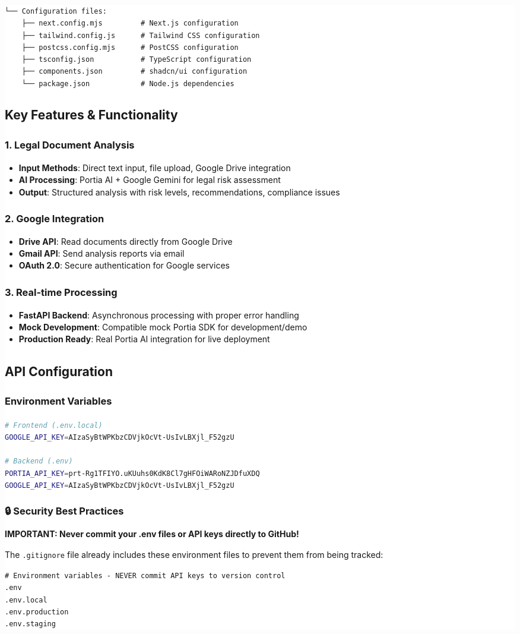 ```
└── Configuration files:
    ├── next.config.mjs         # Next.js configuration
    ├── tailwind.config.js      # Tailwind CSS configuration
    ├── postcss.config.mjs      # PostCSS configuration
    ├── tsconfig.json           # TypeScript configuration
    ├── components.json         # shadcn/ui configuration
    └── package.json            # Node.js dependencies
```

## Key Features & Functionality

### 1. Legal Document Analysis

- **Input Methods**: Direct text input, file upload, Google Drive integration
- **AI Processing**: Portia AI + Google Gemini for legal risk assessment
- **Output**: Structured analysis with risk levels, recommendations, compliance issues

### 2. Google Integration

- **Drive API**: Read documents directly from Google Drive
- **Gmail API**: Send analysis reports via email
- **OAuth 2.0**: Secure authentication for Google services

### 3. Real-time Processing

- **FastAPI Backend**: Asynchronous processing with proper error handling
- **Mock Development**: Compatible mock Portia SDK for development/demo
- **Production Ready**: Real Portia AI integration for live deployment

## API Configuration

### Environment Variables

```bash
# Frontend (.env.local)
GOOGLE_API_KEY=AIzaSyBtWPKbzCDVjkOcVt-UsIvLBXjl_F52gzU

# Backend (.env)
PORTIA_API_KEY=prt-Rg1TFIYO.uKUuhs0KdK8Cl7gHFOiWARoNZJDfuXDQ
GOOGLE_API_KEY=AIzaSyBtWPKbzCDVjkOcVt-UsIvLBXjl_F52gzU
```

### 🔒 Security Best Practices

**IMPORTANT: Never commit your .env files or API keys directly to GitHub!**

The `.gitignore` file already includes these environment files to prevent them from being tracked:

```gitignore
# Environment variables - NEVER commit API keys to version control
.env
.env.local
.env.production
.env.staging
```
